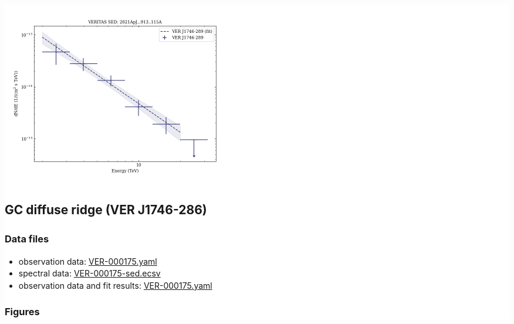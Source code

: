 <img src="figures/2021ApJ...913..115A-VER-165-1-sed.png" alt="drawing" width="400"/>


## GC diffuse ridge (VER J1746-286)
### Data files

- observation data: [VER-000175.yaml](VER-000175.yaml)
- spectral data: [VER-000175-sed.ecsv](VER-000175-sed.ecsv)
- observation data and fit results: [VER-000175.yaml](VER-000175.yaml)


### Figures
